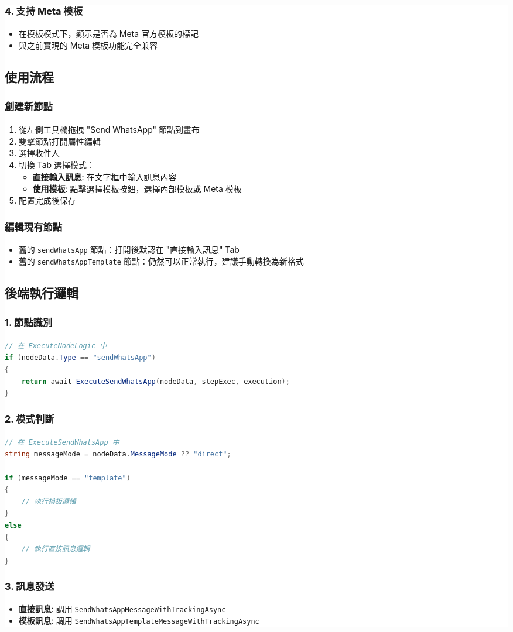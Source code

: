 ### 4. 支持 Meta 模板
- 在模板模式下，顯示是否為 Meta 官方模板的標記
- 與之前實現的 Meta 模板功能完全兼容

## 使用流程

### 創建新節點
1. 從左側工具欄拖拽 "Send WhatsApp" 節點到畫布
2. 雙擊節點打開屬性編輯
3. 選擇收件人
4. 切換 Tab 選擇模式：
   - **直接輸入訊息**: 在文字框中輸入訊息內容
   - **使用模板**: 點擊選擇模板按鈕，選擇內部模板或 Meta 模板
5. 配置完成後保存

### 編輯現有節點
- 舊的 `sendWhatsApp` 節點：打開後默認在 "直接輸入訊息" Tab
- 舊的 `sendWhatsAppTemplate` 節點：仍然可以正常執行，建議手動轉換為新格式

## 後端執行邏輯

### 1. 節點識別
```csharp
// 在 ExecuteNodeLogic 中
if (nodeData.Type == "sendWhatsApp")
{
    return await ExecuteSendWhatsApp(nodeData, stepExec, execution);
}
```

### 2. 模式判斷
```csharp
// 在 ExecuteSendWhatsApp 中
string messageMode = nodeData.MessageMode ?? "direct";

if (messageMode == "template")
{
    // 執行模板邏輯
}
else
{
    // 執行直接訊息邏輯
}
```

### 3. 訊息發送
- **直接訊息**: 調用 `SendWhatsAppMessageWithTrackingAsync`
- **模板訊息**: 調用 `SendWhatsAppTemplateMessageWithTrackingAsync`
